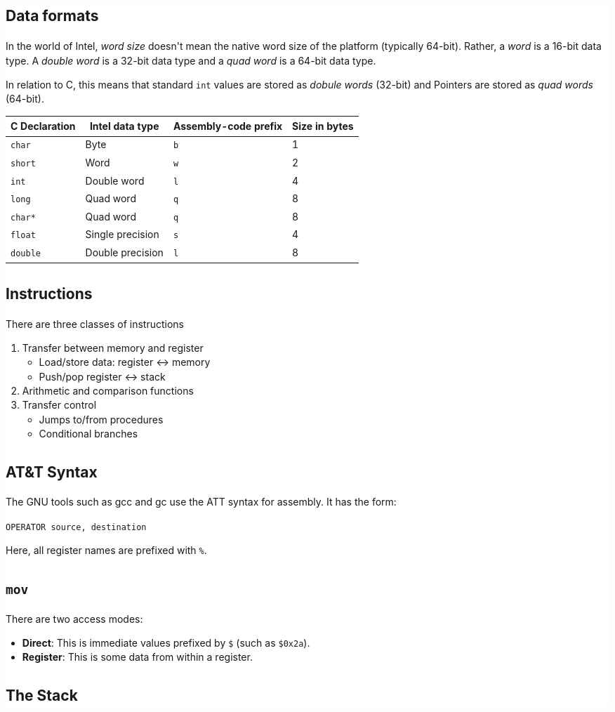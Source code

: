 ## Data formats

In the world of Intel, *word size* doesn't mean the native word size of the platform (typically 64-bit). Rather, a *word* is a 16-bit data type. A *double word* is a 32-bit data type and a *quad word* is a 64-bit data type.

In relation to C, this means that standard `int` values are stored as *dobule words* (32-bit) and Pointers are stored as *quad words* (64-bit).

| C Declaration |  Intel data type  | Assembly-code prefix | Size in bytes |
|---------------|-------------------|----------------------|---------------|
|    `char`     |        Byte       |          `b`         |       1       |
|    `short`    |        Word       |          `w`         |       2       |
|     `int`     |     Double word   |          `l`         |       4       |
|    `long`     |      Quad word    |          `q`         |       8       |
|    `char*`    |      Quad word    |          `q`         |       8       |
|    `float`    |  Single precision |          `s`         |       4       |
|    `double`   |  Double precision |          `l`         |       8       |

## Instructions

There are three classes of instructions

1. Transfer between memory and register
	- Load/store data: register <-> memory
	- Push/pop register <-> stack
2. Arithmetic and comparison functions
3. Transfer control
	- Jumps to/from procedures
	- Conditional branches

## AT&T Syntax

The GNU tools such as gcc and gc use the ATT syntax for assembly. It has the form:

`OPERATOR source, destination`

Here, all register names are prefixed with `%`.

## `mov`

There are two access modes:

- **Direct**: This is immediate values prefixed by `$` (such as `$0x2a`).
- **Register**: This is some data from within a register.

## The Stack
